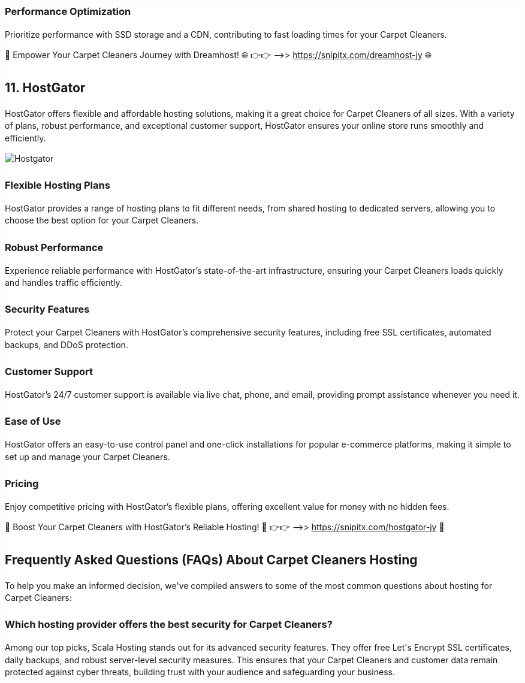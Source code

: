 ### Performance Optimization
Prioritize performance with SSD storage and a CDN, contributing to fast loading times for your Carpet Cleaners.

🚀 Empower Your Carpet Cleaners Journey with Dreamhost! 🌐
👉👉 -->> https://snipitx.com/dreamhost-jy 🌐

## 11. HostGator

HostGator offers flexible and affordable hosting solutions, making it a great choice for Carpet Cleaners of all sizes. With a variety of plans, robust performance, and exceptional customer support, HostGator ensures your online store runs smoothly and efficiently.

![Hostgator](https://i.imgur.com/SNC0dSu.jpeg "Hostgator Hosting")

### Flexible Hosting Plans
HostGator provides a range of hosting plans to fit different needs, from shared hosting to dedicated servers, allowing you to choose the best option for your Carpet Cleaners.

### Robust Performance
Experience reliable performance with HostGator’s state-of-the-art infrastructure, ensuring your Carpet Cleaners loads quickly and handles traffic efficiently.

### Security Features
Protect your Carpet Cleaners with HostGator’s comprehensive security features, including free SSL certificates, automated backups, and DDoS protection.

### Customer Support
HostGator’s 24/7 customer support is available via live chat, phone, and email, providing prompt assistance whenever you need it.

### Ease of Use
HostGator offers an easy-to-use control panel and one-click installations for popular e-commerce platforms, making it simple to set up and manage your Carpet Cleaners.

### Pricing
Enjoy competitive pricing with HostGator’s flexible plans, offering excellent value for money with no hidden fees.

🌟 Boost Your Carpet Cleaners with HostGator’s Reliable Hosting! 🚀
👉👉 -->> https://snipitx.com/hostgator-jy 🚀

## Frequently Asked Questions (FAQs) About Carpet Cleaners Hosting

To help you make an informed decision, we've compiled answers to some of the most common questions about hosting for Carpet Cleaners:

### Which hosting provider offers the best security for Carpet Cleaners? 
Among our top picks, Scala Hosting stands out for its advanced security features. They offer free Let's Encrypt SSL certificates, daily backups, and robust server-level security measures. This ensures that your Carpet Cleaners and customer data remain protected against cyber threats, building trust with your audience and safeguarding your business.

